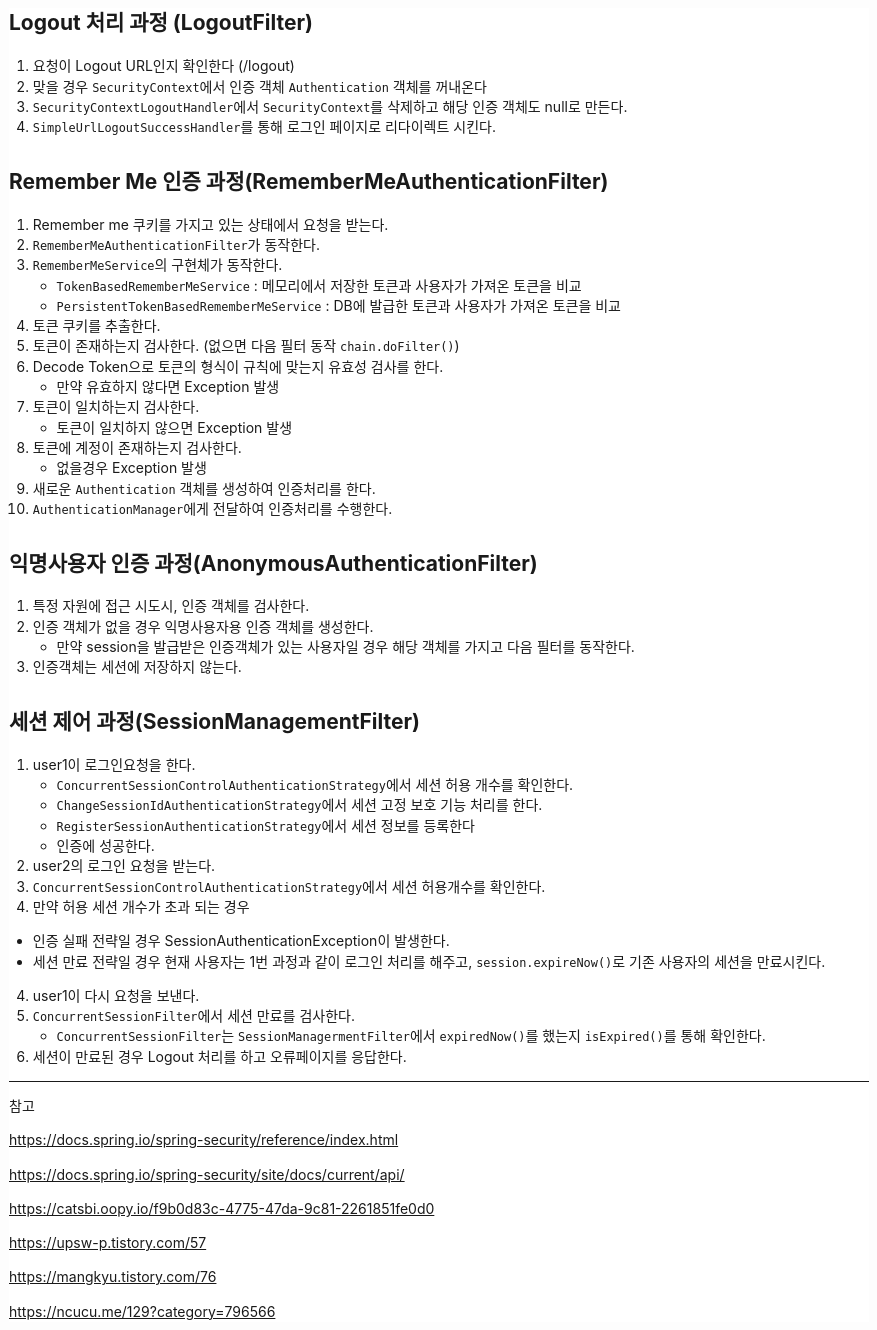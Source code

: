 ## Logout 처리 과정 (LogoutFilter)
1. 요청이 Logout URL인지 확인한다 (/logout)
2. 맞을 경우 `SecurityContext`에서 인증 객체 `Authentication` 객체를 꺼내온다
3. `SecurityContextLogoutHandler`에서 `SecurityContext`를 삭제하고 해당 인증 객체도 null로 만든다.
4. `SimpleUrlLogoutSuccessHandler`를 통해 로그인 페이지로 리다이렉트 시킨다.

## Remember Me 인증 과정(RememberMeAuthenticationFilter)
1. Remember me 쿠키를 가지고 있는 상태에서 요청을 받는다.
2. `RememberMeAuthenticationFilter`가 동작한다.
3. `RememberMeService`의 구현체가 동작한다.
   * `TokenBasedRememberMeService` : 메모리에서 저장한 토큰과 사용자가 가져온 토큰을 비교
   * `PersistentTokenBasedRememberMeService` : DB에 발급한 토큰과 사용자가 가져온 토큰을 비교
4. 토큰 쿠키를 추출한다.
5. 토큰이 존재하는지 검사한다. (없으면 다음 필터 동작 `chain.doFilter()`)
6. Decode Token으로  토큰의 형식이 규칙에 맞는지 유효성 검사를 한다.
   * 만약 유효하지 않다면 Exception 발생
7. 토큰이 일치하는지 검사한다.
   * 토큰이 일치하지 않으면 Exception 발생
8. 토큰에 계정이 존재하는지 검사한다.
   * 없을경우 Exception 발생 
9. 새로운 `Authentication` 객체를 생성하여 인증처리를 한다.
10. `AuthenticationManager`에게 전달하여 인증처리를 수행한다.

## 익명사용자 인증 과정(AnonymousAuthenticationFilter)
1. 특정 자원에 접근 시도시, 인증 객체를 검사한다.
2. 인증 객체가 없을 경우 익명사용자용 인증 객체를 생성한다.
   * 만약 session을 발급받은 인증객체가 있는 사용자일 경우 해당 객체를 가지고 다음 필터를 동작한다.
3. 인증객체는 세션에 저장하지 않는다.

## 세션 제어 과정(SessionManagementFilter)
1. user1이 로그인요청을 한다.
   * `ConcurrentSessionControlAuthenticationStrategy`에서 세션 허용 개수를 확인한다.
   * `ChangeSessionIdAuthenticationStrategy`에서 세션 고정 보호 기능 처리를 한다.
   * `RegisterSessionAuthenticationStrategy`에서 세션 정보를 등록한다
   * 인증에 성공한다.
2. user2의 로그인 요청을 받는다.
3. `ConcurrentSessionControlAuthenticationStrategy`에서 세션 허용개수를 확인한다.
4. 만약 허용 세션 개수가 초과 되는 경우
  * 인증 실패 전략일 경우 SessionAuthenticationException이 발생한다.
  * 세션 만료 전략일 경우 현재 사용자는 1번 과정과 같이 로그인 처리를 해주고, `session.expireNow()`로 기존 사용자의 세션을 만료시킨다.
4. user1이 다시 요청을 보낸다.
5. `ConcurrentSessionFilter`에서 세션 만료를 검사한다.
   * `ConcurrentSessionFilter`는 `SessionManagermentFilter`에서 `expiredNow()`를 했는지 `isExpired()`를 통해 확인한다.
6. 세션이 만료된 경우 Logout 처리를 하고 오류페이지를 응답한다.


___
참고

https://docs.spring.io/spring-security/reference/index.html

https://docs.spring.io/spring-security/site/docs/current/api/

https://catsbi.oopy.io/f9b0d83c-4775-47da-9c81-2261851fe0d0

https://upsw-p.tistory.com/57

https://mangkyu.tistory.com/76

https://ncucu.me/129?category=796566

